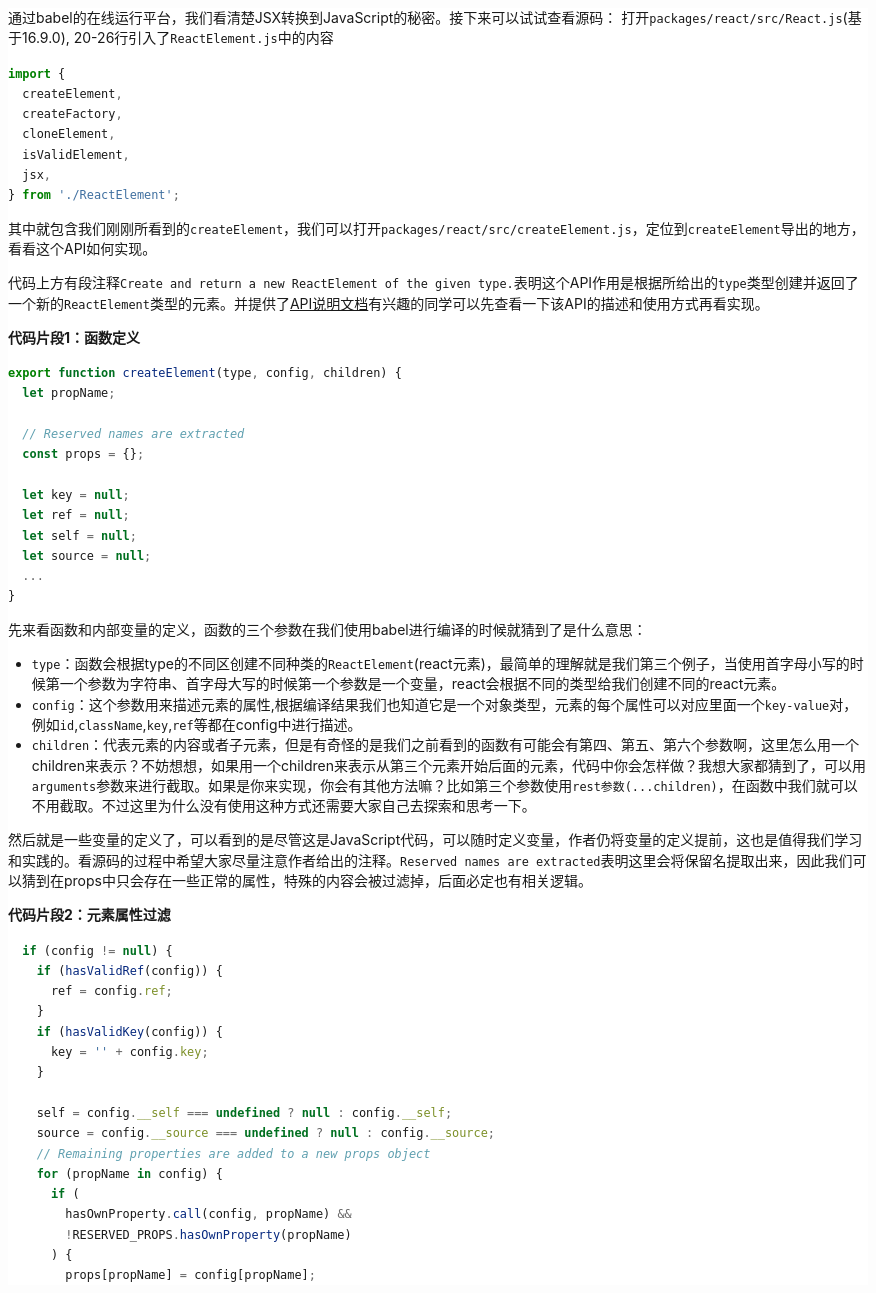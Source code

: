 通过babel的在线运行平台，我们看清楚JSX转换到JavaScript的秘密。接下来可以试试查看源码：
打开`packages/react/src/React.js`(基于16.9.0), 20-26行引入了`ReactElement.js`中的内容

``` javascript
import {
  createElement,
  createFactory,
  cloneElement,
  isValidElement,
  jsx,
} from './ReactElement';
```
其中就包含我们刚刚所看到的`createElement`，我们可以打开`packages/react/src/createElement.js`，定位到`createElement`导出的地方，看看这个API如何实现。


代码上方有段注释`Create and return a new ReactElement of the given type.`表明这个API作用是根据所给出的`type`类型创建并返回了一个新的`ReactElement`类型的元素。并提供了[API说明文档](https://reactjs.org/docs/react-api.html#createelement)有兴趣的同学可以先查看一下该API的描述和使用方式再看实现。


**代码片段1：函数定义**
``` javascript
export function createElement(type, config, children) {
  let propName;

  // Reserved names are extracted
  const props = {};

  let key = null;
  let ref = null;
  let self = null;
  let source = null;
  ...
}
```
先来看函数和内部变量的定义，函数的三个参数在我们使用babel进行编译的时候就猜到了是什么意思：
* `type`：函数会根据type的不同区创建不同种类的`ReactElement`(react元素)，最简单的理解就是我们第三个例子，当使用首字母小写的时候第一个参数为字符串、首字母大写的时候第一个参数是一个变量，react会根据不同的类型给我们创建不同的react元素。
* `config`：这个参数用来描述元素的属性,根据编译结果我们也知道它是一个对象类型，元素的每个属性可以对应里面一个`key-value`对，例如`id`,`className`,`key`,`ref`等都在config中进行描述。
* `children`：代表元素的内容或者子元素，但是有奇怪的是我们之前看到的函数有可能会有第四、第五、第六个参数啊，这里怎么用一个children来表示？不妨想想，如果用一个children来表示从第三个元素开始后面的元素，代码中你会怎样做？我想大家都猜到了，可以用`arguments`参数来进行截取。如果是你来实现，你会有其他方法嘛？比如第三个参数使用`rest参数(...children)`，在函数中我们就可以不用截取。不过这里为什么没有使用这种方式还需要大家自己去探索和思考一下。

然后就是一些变量的定义了，可以看到的是尽管这是JavaScript代码，可以随时定义变量，作者仍将变量的定义提前，这也是值得我们学习和实践的。看源码的过程中希望大家尽量注意作者给出的注释。`Reserved names are extracted`表明这里会将保留名提取出来，因此我们可以猜到在props中只会存在一些正常的属性，特殊的内容会被过滤掉，后面必定也有相关逻辑。

**代码片段2：元素属性过滤**

``` javascript
  if (config != null) {
    if (hasValidRef(config)) {
      ref = config.ref;
    }
    if (hasValidKey(config)) {
      key = '' + config.key;
    }

    self = config.__self === undefined ? null : config.__self;
    source = config.__source === undefined ? null : config.__source;
    // Remaining properties are added to a new props object
    for (propName in config) {
      if (
        hasOwnProperty.call(config, propName) &&
        !RESERVED_PROPS.hasOwnProperty(propName)
      ) {
        props[propName] = config[propName];
```
